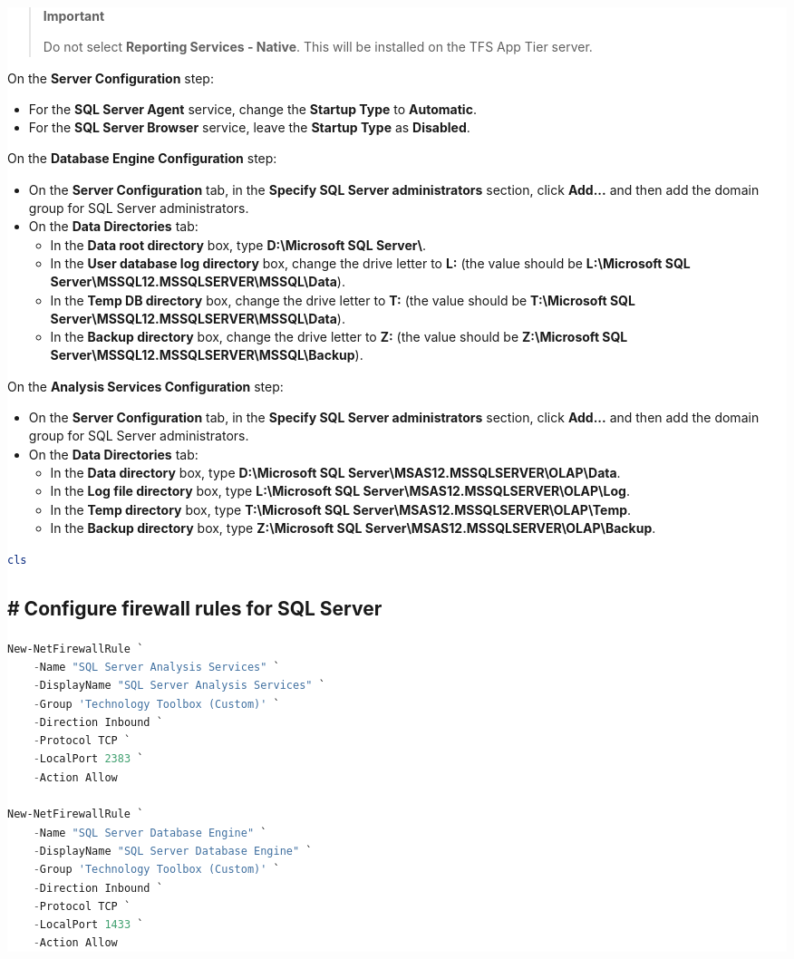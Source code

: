 > **Important**
>
> Do not select **Reporting Services - Native**. This will be installed on the TFS App Tier server.

On the **Server Configuration** step:

- For the **SQL Server Agent** service, change the **Startup Type** to **Automatic**.
- For the **SQL Server Browser** service, leave the **Startup Type** as **Disabled**.

On the **Database Engine Configuration** step:

- On the **Server Configuration** tab, in the **Specify SQL Server administrators** section, click **Add...** and then add the domain group for SQL Server administrators.
- On the **Data Directories** tab:
  - In the **Data root directory** box, type **D:\\Microsoft SQL Server\\**.
  - In the **User database log directory** box, change the drive letter to **L:** (the value should be **L:\\Microsoft SQL Server\\MSSQL12.MSSQLSERVER\\MSSQL\\Data**).
  - In the **Temp DB directory** box, change the drive letter to **T:** (the value should be **T:\\Microsoft SQL Server\\MSSQL12.MSSQLSERVER\\MSSQL\\Data**).
  - In the **Backup directory** box, change the drive letter to **Z:** (the value should be **Z:\\Microsoft SQL Server\\MSSQL12.MSSQLSERVER\\MSSQL\\Backup**).

On the **Analysis Services Configuration** step:

- On the **Server Configuration** tab, in the **Specify SQL Server administrators** section, click **Add...** and then add the domain group for SQL Server administrators.
- On the **Data Directories** tab:
  - In the **Data directory** box, type **D:\\Microsoft SQL Server\\MSAS12.MSSQLSERVER\\OLAP\\Data**.
  - In the **Log file directory** box, type **L:\\Microsoft SQL Server\\MSAS12.MSSQLSERVER\\OLAP\\Log**.
  - In the **Temp directory** box, type **T:\\Microsoft SQL Server\\MSAS12.MSSQLSERVER\\OLAP\\Temp**.
  - In the **Backup directory** box, type **Z:\\Microsoft SQL Server\\MSAS12.MSSQLSERVER\\OLAP\\Backup**.

```PowerShell
cls
```

## # Configure firewall rules for SQL Server

```PowerShell
New-NetFirewallRule `
    -Name "SQL Server Analysis Services" `
    -DisplayName "SQL Server Analysis Services" `
    -Group 'Technology Toolbox (Custom)' `
    -Direction Inbound `
    -Protocol TCP `
    -LocalPort 2383 `
    -Action Allow

New-NetFirewallRule `
    -Name "SQL Server Database Engine" `
    -DisplayName "SQL Server Database Engine" `
    -Group 'Technology Toolbox (Custom)' `
    -Direction Inbound `
    -Protocol TCP `
    -LocalPort 1433 `
    -Action Allow
```
